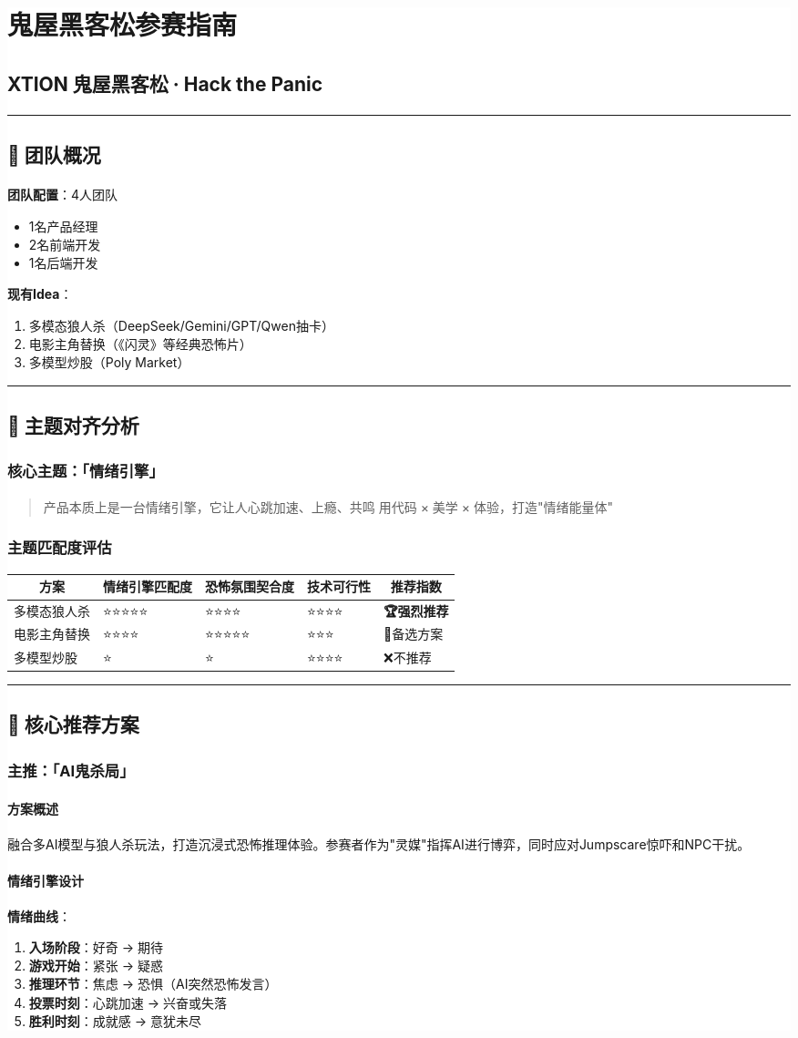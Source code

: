 # 鬼屋黑客松参赛指南
## XTION 鬼屋黑客松 · Hack the Panic

---

## 📌 团队概况

**团队配置**：4人团队
- 1名产品经理
- 2名前端开发
- 1名后端开发

**现有Idea**：
1. 多模态狼人杀（DeepSeek/Gemini/GPT/Qwen抽卡）
2. 电影主角替换（《闪灵》等经典恐怖片）
3. 多模型炒股（Poly Market）

---

## 🎯 主题对齐分析

### 核心主题：「情绪引擎」
> 产品本质上是一台情绪引擎，它让人心跳加速、上瘾、共鸣
> 用代码 × 美学 × 体验，打造"情绪能量体"

### 主题匹配度评估

| 方案 | 情绪引擎匹配度 | 恐怖氛围契合度 | 技术可行性 | 推荐指数 |
|------|----------------|----------------|------------|----------|
| 多模态狼人杀 | ⭐⭐⭐⭐⭐ | ⭐⭐⭐⭐ | ⭐⭐⭐⭐ | **🏆强烈推荐** |
| 电影主角替换 | ⭐⭐⭐⭐ | ⭐⭐⭐⭐⭐ | ⭐⭐⭐ | 🥈备选方案 |
| 多模型炒股 | ⭐ | ⭐ | ⭐⭐⭐⭐ | ❌不推荐 |

---

## 🚀 核心推荐方案

### 主推：「AI鬼杀局」

#### 方案概述
融合多AI模型与狼人杀玩法，打造沉浸式恐怖推理体验。参赛者作为"灵媒"指挥AI进行博弈，同时应对Jumpscare惊吓和NPC干扰。

#### 情绪引擎设计

**情绪曲线**：
1. **入场阶段**：好奇 → 期待
2. **游戏开始**：紧张 → 疑惑
3. **推理环节**：焦虑 → 恐惧（AI突然恐怖发言）
4. **投票时刻**：心跳加速 → 兴奋或失落
5. **胜利时刻**：成就感 → 意犹未尽
